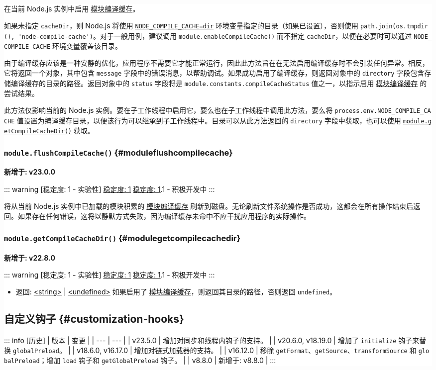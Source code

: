 在当前 Node.js 实例中启用 [模块编译缓存](/zh/nodejs/api/module#module-compile-cache)。

如果未指定 `cacheDir`，则 Node.js 将使用 [`NODE_COMPILE_CACHE=dir`](/zh/nodejs/api/cli#node_compile_cachedir) 环境变量指定的目录（如果已设置），否则使用 `path.join(os.tmpdir(), 'node-compile-cache')`。对于一般用例，建议调用 `module.enableCompileCache()` 而不指定 `cacheDir`，以便在必要时可以通过 `NODE_COMPILE_CACHE` 环境变量覆盖该目录。

由于编译缓存应该是一种安静的优化，应用程序不需要它才能正常运行，因此此方法旨在在无法启用编译缓存时不会引发任何异常。相反，它将返回一个对象，其中包含 `message` 字段中的错误消息，以帮助调试。如果成功启用了编译缓存，则返回对象中的 `directory` 字段包含存储编译缓存的目录的路径。返回对象中的 `status` 字段将是 `module.constants.compileCacheStatus` 值之一，以指示启用 [模块编译缓存](/zh/nodejs/api/module#module-compile-cache) 的尝试结果。

此方法仅影响当前的 Node.js 实例。要在子工作线程中启用它，要么也在子工作线程中调用此方法，要么将 `process.env.NODE_COMPILE_CACHE` 值设置为编译缓存目录，以便该行为可以继承到子工作线程中。目录可以从此方法返回的 `directory` 字段中获取，也可以使用 [`module.getCompileCacheDir()`](/zh/nodejs/api/module#modulegetcompilecachedir) 获取。


### `module.flushCompileCache()` {#moduleflushcompilecache}

**新增于: v23.0.0**

::: warning [稳定度: 1 - 实验性]
[稳定度: 1](/zh/nodejs/api/documentation#stability-index) [稳定度: 1](/zh/nodejs/api/documentation#stability-index).1 - 积极开发中
:::

将从当前 Node.js 实例中已加载的模块积累的 [模块编译缓存](/zh/nodejs/api/module#module-compile-cache) 刷新到磁盘。无论刷新文件系统操作是否成功，这都会在所有操作结束后返回。如果存在任何错误，这将以静默方式失败，因为编译缓存未命中不应干扰应用程序的实际操作。

### `module.getCompileCacheDir()` {#modulegetcompilecachedir}

**新增于: v22.8.0**

::: warning [稳定度: 1 - 实验性]
[稳定度: 1](/zh/nodejs/api/documentation#stability-index) [稳定度: 1](/zh/nodejs/api/documentation#stability-index).1 - 积极开发中
:::

- 返回: [\<string\>](https://developer.mozilla.org/en-US/docs/Web/JavaScript/Data_structures#String_type) | [\<undefined\>](https://developer.mozilla.org/en-US/docs/Web/JavaScript/Data_structures#Undefined_type) 如果启用了 [模块编译缓存](/zh/nodejs/api/module#module-compile-cache)，则返回其目录的路径，否则返回 `undefined`。

## 自定义钩子 {#customization-hooks}


::: info [历史]
| 版本 | 变更 |
| --- | --- |
| v23.5.0 | 增加对同步和线程内钩子的支持。 |
| v20.6.0, v18.19.0 | 增加了 `initialize` 钩子来替换 `globalPreload`。 |
| v18.6.0, v16.17.0 | 增加对链式加载器的支持。 |
| v16.12.0 | 移除 `getFormat`、`getSource`、`transformSource` 和 `globalPreload`；增加 `load` 钩子和 `getGlobalPreload` 钩子。 |
| v8.8.0 | 新增于: v8.8.0 |
:::
